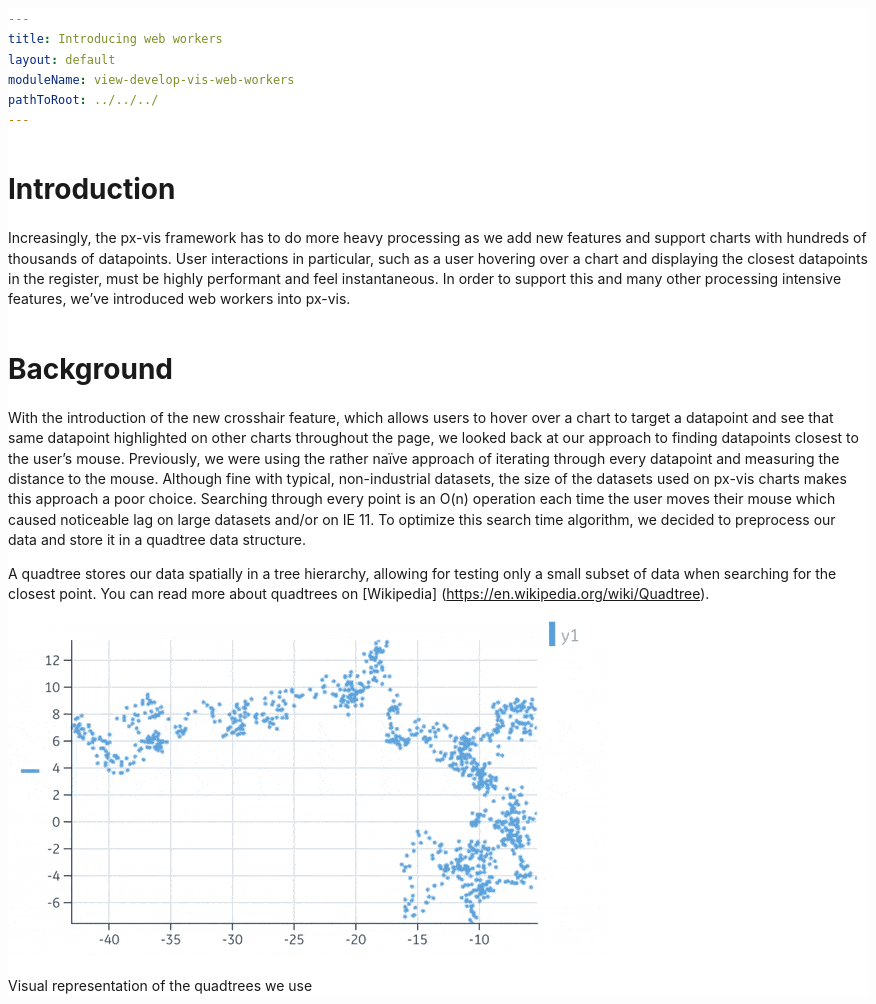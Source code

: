 ```yaml
---
title: Introducing web workers
layout: default
moduleName: view-develop-vis-web-workers
pathToRoot: ../../../
---
```


# Introduction

Increasingly, the px-vis framework has to do more heavy processing as we add new features and support charts with hundreds of thousands of datapoints. User interactions in particular, such as a user hovering over a chart and displaying the closest datapoints in the register, must be highly performant and feel instantaneous. In order to support this and many other processing intensive features, we’ve introduced web workers into px-vis.

# Background
With the introduction of the new crosshair feature, which allows users to hover over a chart to target a datapoint and see that same datapoint highlighted on other charts throughout the page, we looked back at our approach to finding datapoints closest to the user’s mouse. Previously, we were using the rather naïve approach of iterating through every datapoint and measuring the distance to the mouse. Although fine with typical, non-industrial datasets, the size of the datasets used on px-vis charts makes this approach a poor choice. Searching through every point is an O(n) operation each time the user moves their mouse which caused noticeable lag on large datasets and/or on IE 11. To optimize this search time algorithm, we decided to preprocess our data and store it in a quadtree data structure.

A quadtree stores our data spatially in a tree hierarchy, allowing for testing only a small subset of data when searching for the closest point. You can read more about quadtrees on [Wikipedia] (https://en.wikipedia.org/wiki/Quadtree).

<div>
  <img src="../../../img/guidelines/dev/vis/web-workers/visual_qt_optimized.gif" width="600" height="338"></img>
  <p class="caption">Visual representation of the quadtrees we use</p>
</div>
